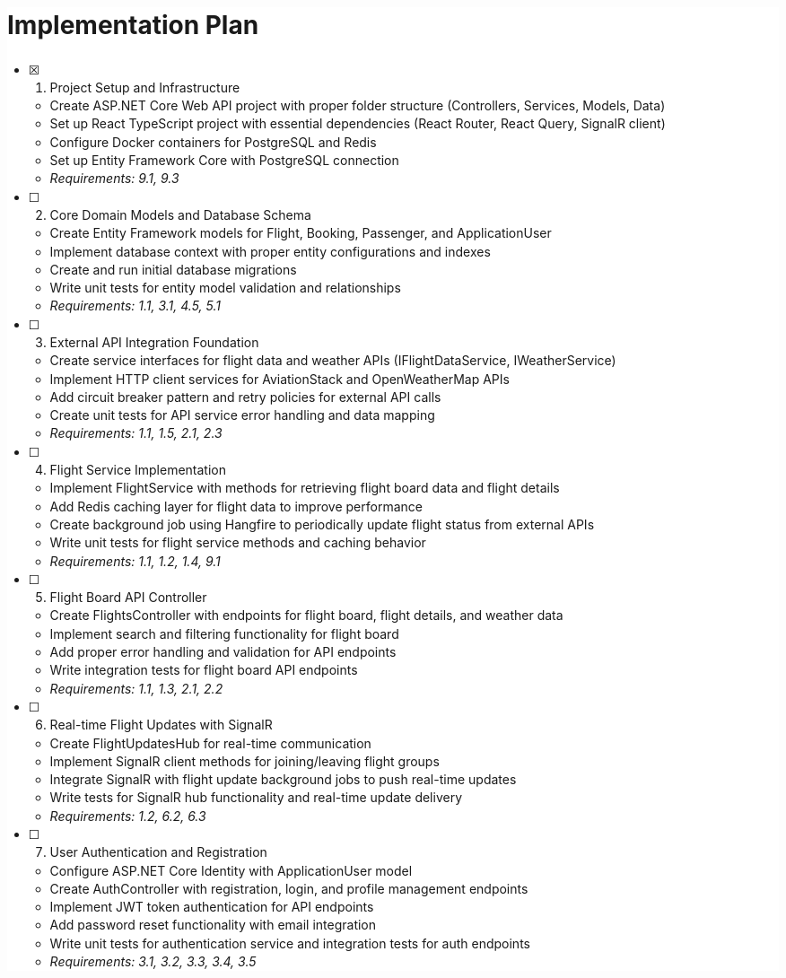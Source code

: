 # Implementation Plan

- [x] 1. Project Setup and Infrastructure





  - Create ASP.NET Core Web API project with proper folder structure (Controllers, Services, Models, Data)
  - Set up React TypeScript project with essential dependencies (React Router, React Query, SignalR client)
  - Configure Docker containers for PostgreSQL and Redis
  - Set up Entity Framework Core with PostgreSQL connection
  - _Requirements: 9.1, 9.3_

- [ ] 2. Core Domain Models and Database Schema
  - Create Entity Framework models for Flight, Booking, Passenger, and ApplicationUser
  - Implement database context with proper entity configurations and indexes
  - Create and run initial database migrations
  - Write unit tests for entity model validation and relationships
  - _Requirements: 1.1, 3.1, 4.5, 5.1_

- [ ] 3. External API Integration Foundation
  - Create service interfaces for flight data and weather APIs (IFlightDataService, IWeatherService)
  - Implement HTTP client services for AviationStack and OpenWeatherMap APIs
  - Add circuit breaker pattern and retry policies for external API calls
  - Create unit tests for API service error handling and data mapping
  - _Requirements: 1.1, 1.5, 2.1, 2.3_

- [ ] 4. Flight Service Implementation
  - Implement FlightService with methods for retrieving flight board data and flight details
  - Add Redis caching layer for flight data to improve performance
  - Create background job using Hangfire to periodically update flight status from external APIs
  - Write unit tests for flight service methods and caching behavior
  - _Requirements: 1.1, 1.2, 1.4, 9.1_

- [ ] 5. Flight Board API Controller
  - Create FlightsController with endpoints for flight board, flight details, and weather data
  - Implement search and filtering functionality for flight board
  - Add proper error handling and validation for API endpoints
  - Write integration tests for flight board API endpoints
  - _Requirements: 1.1, 1.3, 2.1, 2.2_

- [ ] 6. Real-time Flight Updates with SignalR
  - Create FlightUpdatesHub for real-time communication
  - Implement SignalR client methods for joining/leaving flight groups
  - Integrate SignalR with flight update background jobs to push real-time updates
  - Write tests for SignalR hub functionality and real-time update delivery
  - _Requirements: 1.2, 6.2, 6.3_

- [ ] 7. User Authentication and Registration
  - Configure ASP.NET Core Identity with ApplicationUser model
  - Create AuthController with registration, login, and profile management endpoints
  - Implement JWT token authentication for API endpoints
  - Add password reset functionality with email integration
  - Write unit tests for authentication service and integration tests for auth endpoints
  - _Requirements: 3.1, 3.2, 3.3, 3.4, 3.5_
